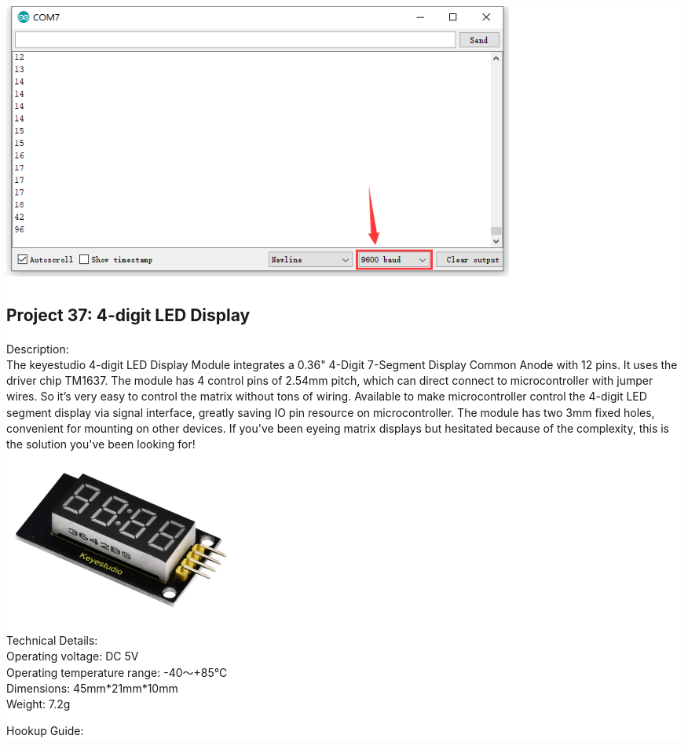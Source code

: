 ![](media/418bd791cfc9b3e5906e219f985e6081.png)  



## Project 37: 4-digit LED Display

Description:  
The keyestudio 4-digit LED Display Module integrates a 0.36" 4-Digit 7-Segment Display Common Anode with 12 pins. It uses the driver chip TM1637. The module has 4 control pins of 2.54mm pitch, which can direct connect to microcontroller with jumper wires. So it’s very easy to control the matrix without tons of wiring. Available to make microcontroller control the 4-digit LED segment display via signal interface, greatly saving IO pin resource on microcontroller.  The module has two 3mm fixed holes, convenient for mounting on other devices. If you've been eyeing matrix displays but hesitated because of the complexity, this is the solution you've been looking for!  

[![](media/94cbaad594ccb1f3f73ea08a57cb79a6.png)](https://wiki.keyestudio.com/File:Ks0445-2.png)

Technical Details:  
Operating voltage: DC 5V  
Operating temperature range: -40～+85℃  
Dimensions: 45mm\*21mm\*10mm  
Weight: 7.2g  

Hookup Guide:  
